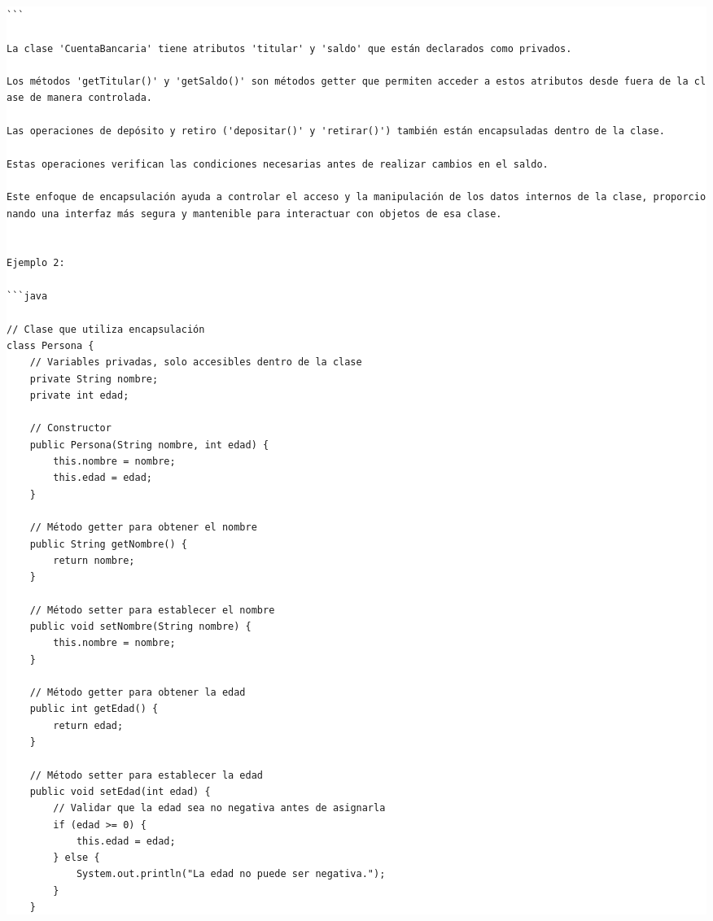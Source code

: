 	```

	La clase 'CuentaBancaria' tiene atributos 'titular' y 'saldo' que están declarados como privados.

	Los métodos 'getTitular()' y 'getSaldo()' son métodos getter que permiten acceder a estos atributos desde fuera de la clase de manera controlada.

	Las operaciones de depósito y retiro ('depositar()' y 'retirar()') también están encapsuladas dentro de la clase. 

	Estas operaciones verifican las condiciones necesarias antes de realizar cambios en el saldo.

	Este enfoque de encapsulación ayuda a controlar el acceso y la manipulación de los datos internos de la clase, proporcionando una interfaz más segura y mantenible para interactuar con objetos de esa clase.


	Ejemplo 2: 

	```java

	// Clase que utiliza encapsulación
	class Persona {
	    // Variables privadas, solo accesibles dentro de la clase
	    private String nombre;
	    private int edad;

	    // Constructor
	    public Persona(String nombre, int edad) {
	        this.nombre = nombre;
	        this.edad = edad;
	    }

	    // Método getter para obtener el nombre
	    public String getNombre() {
	        return nombre;
	    }

	    // Método setter para establecer el nombre
	    public void setNombre(String nombre) {
	        this.nombre = nombre;
	    }

	    // Método getter para obtener la edad
	    public int getEdad() {
	        return edad;
	    }

	    // Método setter para establecer la edad
	    public void setEdad(int edad) {
	        // Validar que la edad sea no negativa antes de asignarla
	        if (edad >= 0) {
	            this.edad = edad;
	        } else {
	            System.out.println("La edad no puede ser negativa.");
	        }
	    }
